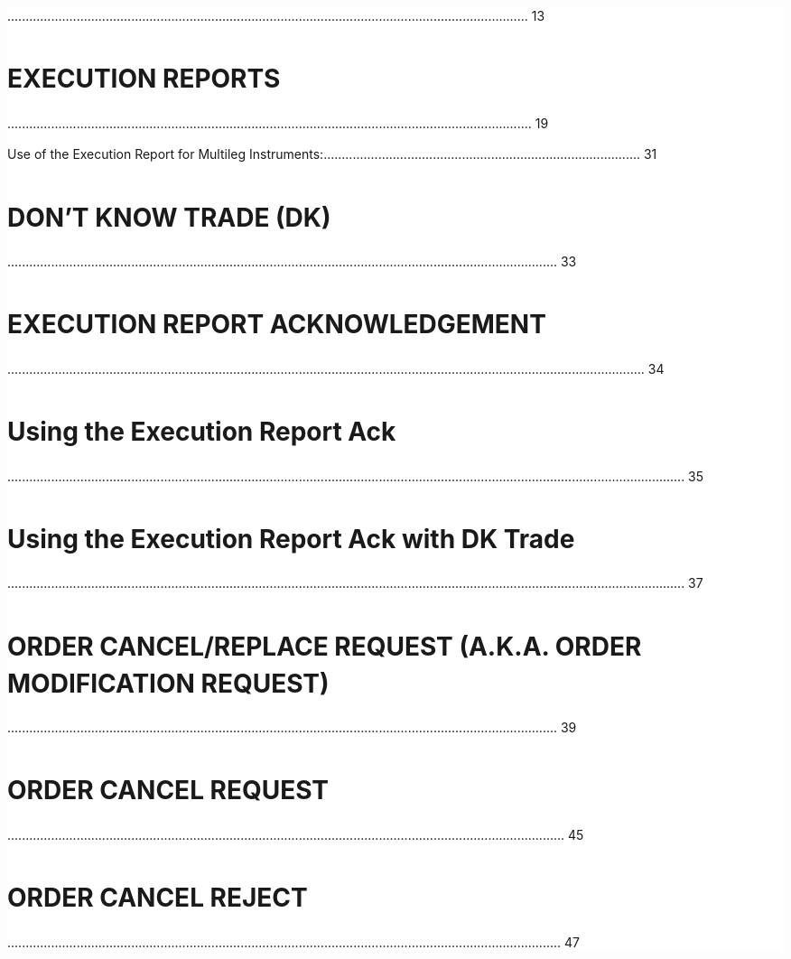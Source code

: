 ............................................................................................................................................... 13

# EXECUTION REPORTS

................................................................................................................................................ 19

Use of the Execution Report for Multileg Instruments:....................................................................................... 31

# DON’T KNOW TRADE (DK)

....................................................................................................................................................... 33

# EXECUTION REPORT ACKNOWLEDGEMENT

............................................................................................................................................................................... 34

# Using the Execution Report Ack

.......................................................................................................................................................................................... 35

# Using the Execution Report Ack with DK Trade

.......................................................................................................................................................................................... 37

# ORDER CANCEL/REPLACE REQUEST (A.K.A. ORDER MODIFICATION REQUEST)

....................................................................................................................................................... 39

# ORDER CANCEL REQUEST

......................................................................................................................................................... 45

# ORDER CANCEL REJECT

........................................................................................................................................................ 47
